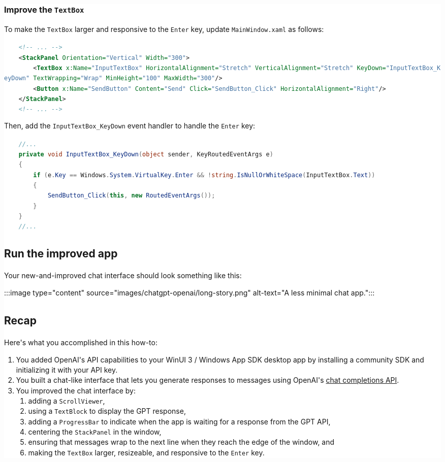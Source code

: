 
### Improve the `TextBox`

To make the `TextBox` larger and responsive to the `Enter` key, update `MainWindow.xaml` as follows:

```xml MainWindow.xaml
    <!-- ... -->
    <StackPanel Orientation="Vertical" Width="300">
        <TextBox x:Name="InputTextBox" HorizontalAlignment="Stretch" VerticalAlignment="Stretch" KeyDown="InputTextBox_KeyDown" TextWrapping="Wrap" MinHeight="100" MaxWidth="300"/>
        <Button x:Name="SendButton" Content="Send" Click="SendButton_Click" HorizontalAlignment="Right"/>
    </StackPanel>
    <!-- ... -->
```

Then, add the `InputTextBox_KeyDown` event handler to handle the `Enter` key:

```csharp MainWindow.xaml.cs
    //...
    private void InputTextBox_KeyDown(object sender, KeyRoutedEventArgs e)
    {
        if (e.Key == Windows.System.VirtualKey.Enter && !string.IsNullOrWhiteSpace(InputTextBox.Text))
        {
            SendButton_Click(this, new RoutedEventArgs());
        }
    }
    //...
```



## Run the improved app

Your new-and-improved chat interface should look something like this:

:::image type="content" source="images/chatgpt-openai/long-story.png" alt-text="A less minimal chat app.":::


## Recap

Here's what you accomplished in this how-to:

 1. You added OpenAI's API capabilities to your WinUI 3 / Windows App SDK desktop app by installing a community SDK and initializing it with your API key.
 2. You built a chat-like interface that lets you generate responses to messages using OpenAI's [chat completions API](https://platform.openai.com/docs/guides/text-generation/chat-completions-api).
 3. You improved the chat interface by:
    1. adding a `ScrollViewer`,
    2. using a `TextBlock` to display the GPT response,
    3. adding a `ProgressBar` to indicate when the app is waiting for a response from the GPT API,
    4. centering the `StackPanel` in the window,
    5. ensuring that messages wrap to the next line when they reach the edge of the window, and
    6. making the `TextBox` larger, resizeable, and responsive to the `Enter` key.
